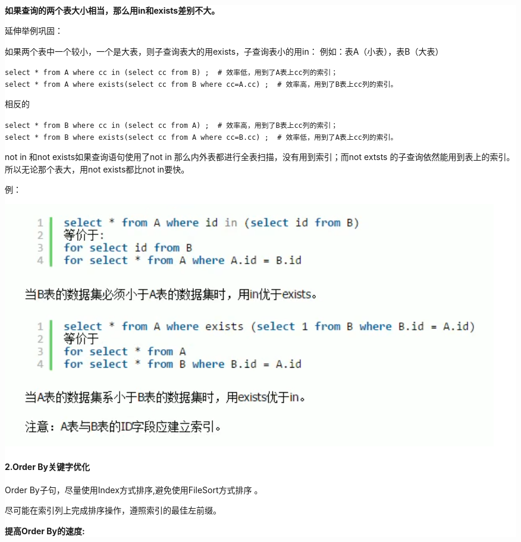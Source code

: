**如果查询的两个表大小相当，那么用in和exists差别不大。**




延伸举例巩固：

如果两个表中一个较小，一个是大表，则子查询表大的用exists，子查询表小的用in：
例如：表A（小表），表B（大表）

```mysql
select * from A where cc in (select cc from B) ;  # 效率低，用到了A表上cc列的索引；
select * from A where exists(select cc from B where cc=A.cc) ;  # 效率高，用到了B表上cc列的索引。 
```

相反的

```text
select * from B where cc in (select cc from A) ;  # 效率高，用到了B表上cc列的索引；
select * from B where exists(select cc from A where cc=B.cc) ;  # 效率低，用到了A表上cc列的索引。
```

not in 和not exists如果查询语句使用了not in 那么内外表都进行全表扫描，没有用到索引；而not extsts 的子查询依然能用到表上的索引。所以无论那个表大，用not exists都比not in要快。



例：

![1598594697055](..\static\笔记图片\2020-08-27-MySQL优化相关_01.png)

#### 2.Order By关键字优化

Order By子句，尽量使用Index方式排序,避免使用FileSort方式排序 。

尽可能在索引列上完成排序操作，遵照索引的最佳左前缀。

**提高Order By的速度:**
